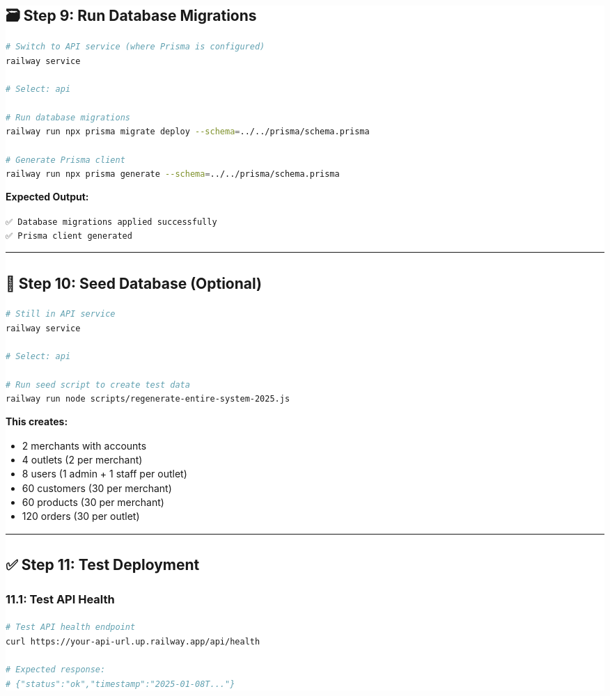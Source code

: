 ## 🗃️ **Step 9: Run Database Migrations**

```bash
# Switch to API service (where Prisma is configured)
railway service

# Select: api

# Run database migrations
railway run npx prisma migrate deploy --schema=../../prisma/schema.prisma

# Generate Prisma client
railway run npx prisma generate --schema=../../prisma/schema.prisma
```

**Expected Output:**
```
✅ Database migrations applied successfully
✅ Prisma client generated
```

---

## 🌱 **Step 10: Seed Database (Optional)**

```bash
# Still in API service
railway service

# Select: api

# Run seed script to create test data
railway run node scripts/regenerate-entire-system-2025.js
```

**This creates:**
- 2 merchants with accounts
- 4 outlets (2 per merchant)
- 8 users (1 admin + 1 staff per outlet)
- 60 customers (30 per merchant)
- 60 products (30 per merchant)
- 120 orders (30 per outlet)

---

## ✅ **Step 11: Test Deployment**

### **11.1: Test API Health**

```bash
# Test API health endpoint
curl https://your-api-url.up.railway.app/api/health

# Expected response:
# {"status":"ok","timestamp":"2025-01-08T..."}
```
